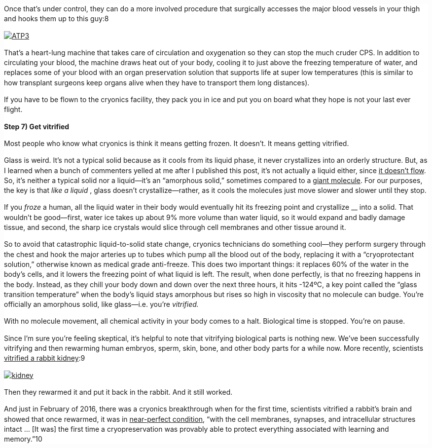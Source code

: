Once that’s under control, they can do a more involved procedure that surgically accesses the major blood vessels in your thigh and hooks them up to this guy:8

[![ATP3](https://149909199.v2.pressablecdn.com/wp-content/uploads/2016/03/ATP3.jpg)](http://www.alcor.org/Library/pdfs/atp.pdf)

That’s a heart-lung machine that takes care of circulation and oxygenation so they can stop the much cruder CPS. In addition to circulating your blood, the machine draws heat out of your body, cooling it to just above the freezing temperature of water, and replaces some of your blood with an organ preservation solution that supports life at super low temperatures (this is similar to how transplant surgeons keep organs alive when they have to transport them long distances).

If you have to be flown to the cryonics facility, they pack you in ice and put you on board what they hope is not your last ever flight.

**Step 7) Get vitrified**

Most people who know what cryonics is think it means getting frozen. It doesn’t. It means getting vitrified.

Glass is weird. It’s not a typical solid because as it cools from its liquid phase, it never crystallizes into an orderly structure. But, as I learned when a bunch of commenters yelled at me after I published this post, it’s not actually a liquid either, since [it doesn’t flow](http://www.cmog.org/article/does-glass-flow). So, it’s neither a typical solid nor a liquid—it’s an “amorphous solid,” sometimes compared to a [giant molecule](http://www.cmog.org/article/does-glass-flow). For our purposes, the key is that _like a liquid_ , glass doesn’t crystallize—rather, as it cools the molecules just move slower and slower until they stop.

If you _froze_ a human, all the liquid water in their body would eventually hit its freezing point and crystallize __ into a solid. That wouldn’t be good—first, water ice takes up about 9% more volume than water liquid, so it would expand and badly damage tissue, and second, the sharp ice crystals would slice through cell membranes and other tissue around it.

So to avoid that catastrophic liquid-to-solid state change, cryonics technicians do something cool—they perform surgery through the chest and hook the major arteries up to tubes which pump all the blood out of the body, replacing it with a “cryoprotectant solution,” otherwise known as medical grade anti-freeze. This does two important things: it replaces 60% of the water in the body’s cells, and it lowers the freezing point of what liquid is left. The result, when done perfectly, is that no freezing happens in the body. Instead, as they chill your body down and down over the next three hours, it hits -124ºC, a key point called the “glass transition temperature” when the body’s liquid stays amorphous but rises so high in viscosity that no molecule can budge. You’re officially an amorphous solid, like glass—i.e. you’re _vitrified._

With no molecule movement, all chemical activity in your body comes to a halt. Biological time is stopped. You’re on pause.

Since I’m sure you’re feeling skeptical, it’s helpful to note that vitrifying biological parts is nothing new. We’ve been successfully vitrifying and then rewarming human embryos, sperm, skin, bone, and other body parts for a while now. More recently, scientists [vitrified a rabbit kidney](http://www.ncbi.nlm.nih.gov/pmc/articles/PMC2781097/):9

[![kidney](https://149909199.v2.pressablecdn.com/wp-content/uploads/2016/03/kidney.jpg)](http://www.alcor.org/cryomyths.html)

Then they rewarmed it and put it back in the rabbit. And it still worked.

And just in February of 2016, there was a cryonics breakthrough when for the first time, scientists vitrified a rabbit’s brain and showed that once rewarmed, it was in [near-perfect condition](https://www.rt.com/news/332074-cryonics-rabbit-brain-regenerated/), “with the cell membranes, synapses, and intracellular structures intact … [It was] the first time a cryopreservation was provably able to protect everything associated with learning and memory.”10

